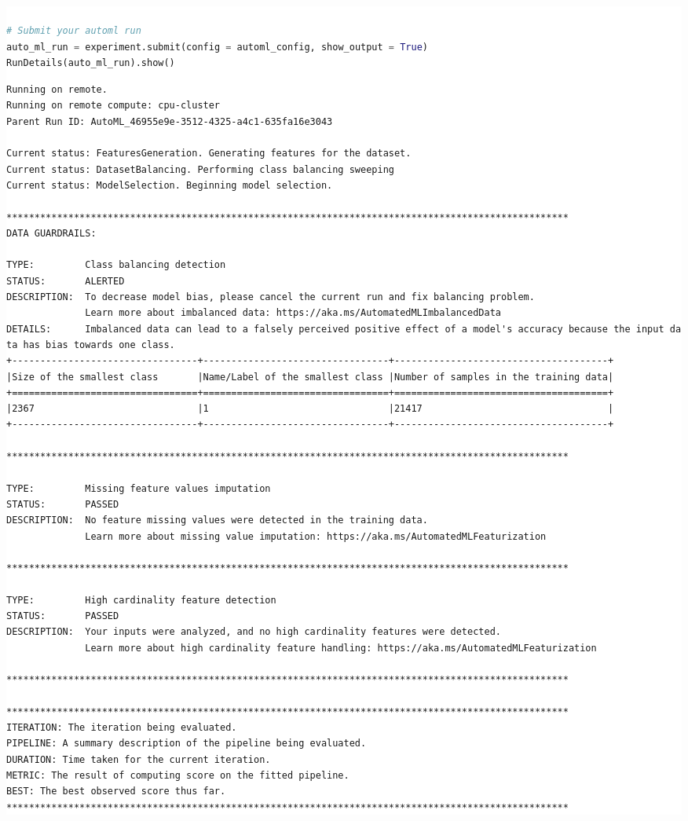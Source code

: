```python
```


```python

# Submit your automl run
auto_ml_run = experiment.submit(config = automl_config, show_output = True)
RunDetails(auto_ml_run).show()

```

    Running on remote.
    Running on remote compute: cpu-cluster
    Parent Run ID: AutoML_46955e9e-3512-4325-a4c1-635fa16e3043
    
    Current status: FeaturesGeneration. Generating features for the dataset.
    Current status: DatasetBalancing. Performing class balancing sweeping
    Current status: ModelSelection. Beginning model selection.
    
    ****************************************************************************************************
    DATA GUARDRAILS: 
    
    TYPE:         Class balancing detection
    STATUS:       ALERTED
    DESCRIPTION:  To decrease model bias, please cancel the current run and fix balancing problem.
                  Learn more about imbalanced data: https://aka.ms/AutomatedMLImbalancedData
    DETAILS:      Imbalanced data can lead to a falsely perceived positive effect of a model's accuracy because the input data has bias towards one class.
    +---------------------------------+---------------------------------+--------------------------------------+
    |Size of the smallest class       |Name/Label of the smallest class |Number of samples in the training data|
    +=================================+=================================+======================================+
    |2367                             |1                                |21417                                 |
    +---------------------------------+---------------------------------+--------------------------------------+
    
    ****************************************************************************************************
    
    TYPE:         Missing feature values imputation
    STATUS:       PASSED
    DESCRIPTION:  No feature missing values were detected in the training data.
                  Learn more about missing value imputation: https://aka.ms/AutomatedMLFeaturization
    
    ****************************************************************************************************
    
    TYPE:         High cardinality feature detection
    STATUS:       PASSED
    DESCRIPTION:  Your inputs were analyzed, and no high cardinality features were detected.
                  Learn more about high cardinality feature handling: https://aka.ms/AutomatedMLFeaturization
    
    ****************************************************************************************************
    
    ****************************************************************************************************
    ITERATION: The iteration being evaluated.
    PIPELINE: A summary description of the pipeline being evaluated.
    DURATION: Time taken for the current iteration.
    METRIC: The result of computing score on the fitted pipeline.
    BEST: The best observed score thus far.
    ****************************************************************************************************
    